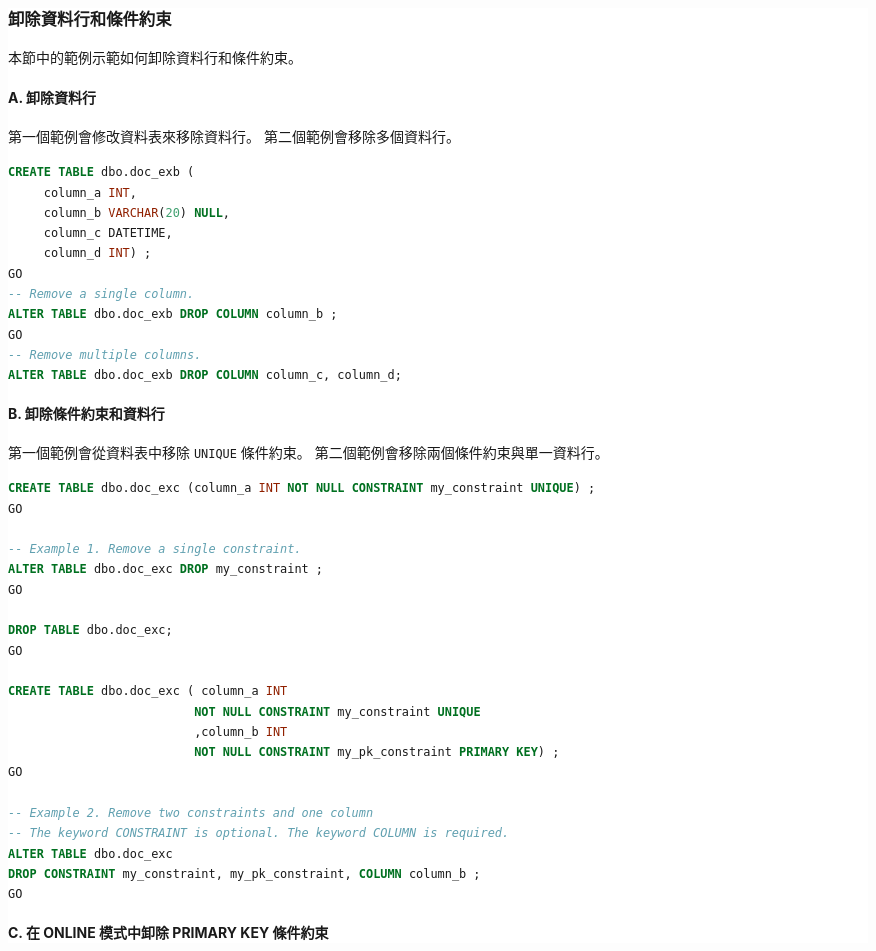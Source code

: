 ### <a name="dropping-columns-and-constraints"></a><a name="Drop"></a>卸除資料行和條件約束

本節中的範例示範如何卸除資料行和條件約束。

#### <a name="a-dropping-a-column-or-columns"></a>A. 卸除資料行

第一個範例會修改資料表來移除資料行。 第二個範例會移除多個資料行。

```sql
CREATE TABLE dbo.doc_exb (
     column_a INT,
     column_b VARCHAR(20) NULL,
     column_c DATETIME,
     column_d INT) ;
GO  
-- Remove a single column.
ALTER TABLE dbo.doc_exb DROP COLUMN column_b ;
GO
-- Remove multiple columns.
ALTER TABLE dbo.doc_exb DROP COLUMN column_c, column_d;
```

#### <a name="b-dropping-constraints-and-columns"></a>B. 卸除條件約束和資料行

第一個範例會從資料表中移除 `UNIQUE` 條件約束。 第二個範例會移除兩個條件約束與單一資料行。

```sql
CREATE TABLE dbo.doc_exc (column_a INT NOT NULL CONSTRAINT my_constraint UNIQUE) ;
GO

-- Example 1. Remove a single constraint.
ALTER TABLE dbo.doc_exc DROP my_constraint ;
GO

DROP TABLE dbo.doc_exc;
GO

CREATE TABLE dbo.doc_exc ( column_a INT
                          NOT NULL CONSTRAINT my_constraint UNIQUE
                          ,column_b INT
                          NOT NULL CONSTRAINT my_pk_constraint PRIMARY KEY) ;
GO

-- Example 2. Remove two constraints and one column
-- The keyword CONSTRAINT is optional. The keyword COLUMN is required.
ALTER TABLE dbo.doc_exc
DROP CONSTRAINT my_constraint, my_pk_constraint, COLUMN column_b ;
GO
```

#### <a name="c-dropping-a-primary-key-constraint-in-the-online-mode"></a>C. 在 ONLINE 模式中卸除 PRIMARY KEY 條件約束
